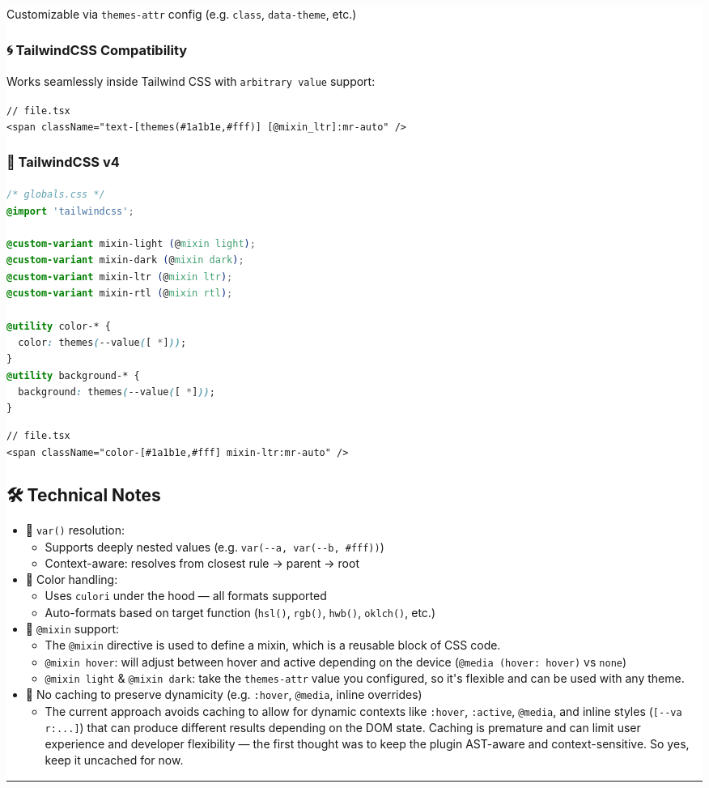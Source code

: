 Customizable via `themes-attr` config (e.g. `class`, `data-theme`, etc.)

### 🌀 TailwindCSS Compatibility

Works seamlessly inside Tailwind CSS with `arbitrary value` support:

```tsx
// file.tsx
<span className="text-[themes(#1a1b1e,#fff)] [@mixin_ltr]:mr-auto" />
```

### 🧪 TailwindCSS v4

```css
/* globals.css */
@import 'tailwindcss';

@custom-variant mixin-light (@mixin light);
@custom-variant mixin-dark (@mixin dark);
@custom-variant mixin-ltr (@mixin ltr);
@custom-variant mixin-rtl (@mixin rtl);

@utility color-* {
  color: themes(--value([ *]));
}
@utility background-* {
  background: themes(--value([ *]));
}
```

```tsx
// file.tsx
<span className="color-[#1a1b1e,#fff] mixin-ltr:mr-auto" />
```

## 🛠️ Technical Notes

- 🎯 `var()` resolution:
  - Supports deeply nested values (e.g. `var(--a, var(--b, #fff))`)
  - Context-aware: resolves from closest rule → parent → root
- 🎨 Color handling:
  - Uses `culori` under the hood — all formats supported
  - Auto-formats based on target function (`hsl()`, `rgb()`, `hwb()`, `oklch()`, etc.)
- 🧩 `@mixin` support:
  - The `@mixin` directive is used to define a mixin, which is a reusable block of CSS code.
  - `@mixin hover`: will adjust between hover and active depending on the device (`@media (hover: hover)` vs `none`)
  - `@mixin light` & `@mixin dark`: take the `themes-attr` value you configured, so it's flexible and can be used with any theme.
- 📌 No caching to preserve dynamicity (e.g. `:hover`, `@media`, inline overrides)
  - The current approach avoids caching to allow for dynamic contexts like `:hover`, `:active`, `@media`, and inline styles (`[--var:...]`) that can produce different results depending on the DOM state. Caching is premature and can limit user experience and developer flexibility — the first thought was to keep the plugin AST-aware and context-sensitive. So yes, keep it uncached for now.

---